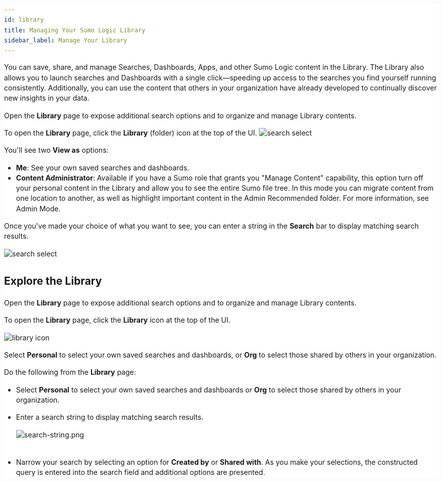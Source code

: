 ```yaml
---
id: library
title: Managing Your Sumo Logic Library
sidebar_label: Manage Your Library
---
```



You can save, share, and manage Searches, Dashboards, Apps, and other Sumo Logic content in the Library. The Library also allows you to launch searches and Dashboards with a single click—speeding up access to the searches you find yourself running consistently. Additionally, you can use the content that others in your organization have already developed to continually discover new insights in your data.

Open the **Library** page to expose additional search options and to organize and manage Library contents.

To open the **Library** page, click the **Library** (folder) icon at the top of the UI.
![search select](/img/get-started/library/library-select.png)

You'll see two **View as** options:

* **Me**: See your own saved searches and dashboards.
* **Content Administrator**: Available if you have a Sumo role that grants you "Manage Content" capability, this option turn off your personal content in the Library and allow you to see the entire Sumo file tree.  In this mode you can migrate content from one location to another, as well as highlight important content in the Admin Recommended folder. For more information, see Admin Mode.

Once you've made your choice of what you want to see, you can enter a string in the **Search** bar to display matching search results.

![search select](/img/get-started/library/library-preview.png)

## Explore the Library

Open the **Library** page to expose additional search options and to organize and manage Library contents.

To open the **Library** page, click the **Library** icon at the top of the UI.

![library icon](/img/get-started/library/library-icon.png)

Select **Personal** to select your own saved searches and dashboards, or **Org** to select those shared by others in your organization.

Do the following from the **Library** page:

* Select **Personal** to select your own saved searches and dashboards or **Org** to select those shared by others in your organization.
* Enter a search string to display matching search results.

    ![search-string.png](/img/get-started/library/search-string.png)  
     
* Narrow your search by selecting an option for **Created by** or **Shared with**. As you make your selections, the constructed query is entered into the search field and additional options are presented.  
